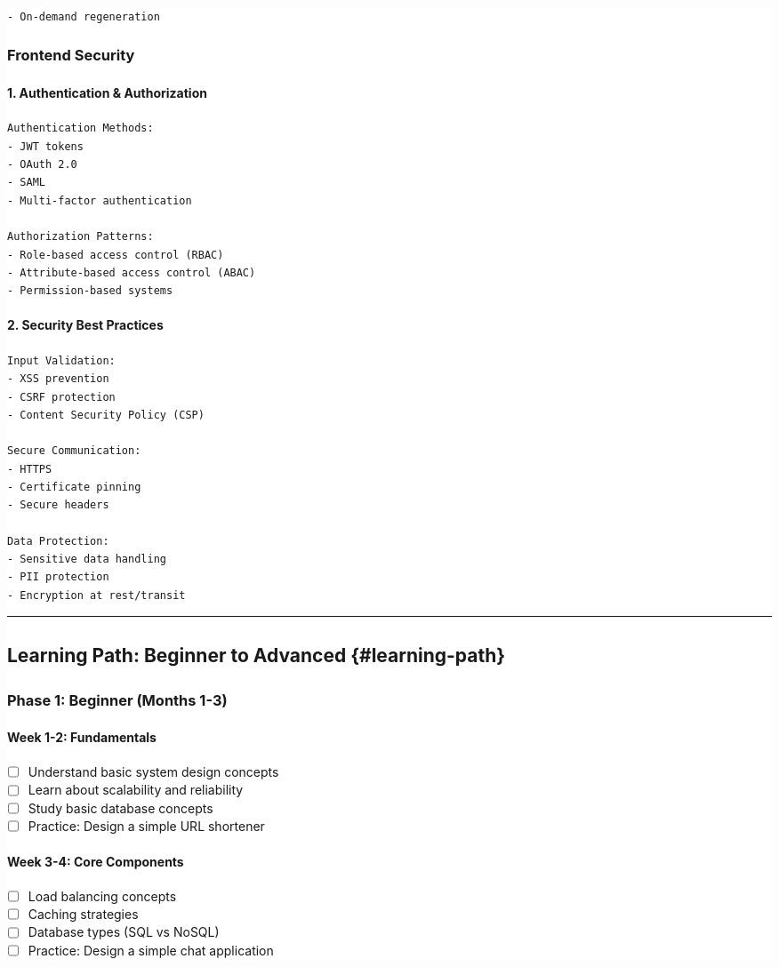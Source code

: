 ```
- On-demand regeneration
```

### Frontend Security

#### 1. Authentication & Authorization
```
Authentication Methods:
- JWT tokens
- OAuth 2.0
- SAML
- Multi-factor authentication

Authorization Patterns:
- Role-based access control (RBAC)
- Attribute-based access control (ABAC)
- Permission-based systems
```

#### 2. Security Best Practices
```
Input Validation:
- XSS prevention
- CSRF protection
- Content Security Policy (CSP)

Secure Communication:
- HTTPS
- Certificate pinning
- Secure headers

Data Protection:
- Sensitive data handling
- PII protection
- Encryption at rest/transit
```

---

## Learning Path: Beginner to Advanced {#learning-path}

### Phase 1: Beginner (Months 1-3)

#### Week 1-2: Fundamentals
- [ ] Understand basic system design concepts
- [ ] Learn about scalability and reliability
- [ ] Study basic database concepts
- [ ] Practice: Design a simple URL shortener

#### Week 3-4: Core Components
- [ ] Load balancing concepts
- [ ] Caching strategies
- [ ] Database types (SQL vs NoSQL)
- [ ] Practice: Design a simple chat application
